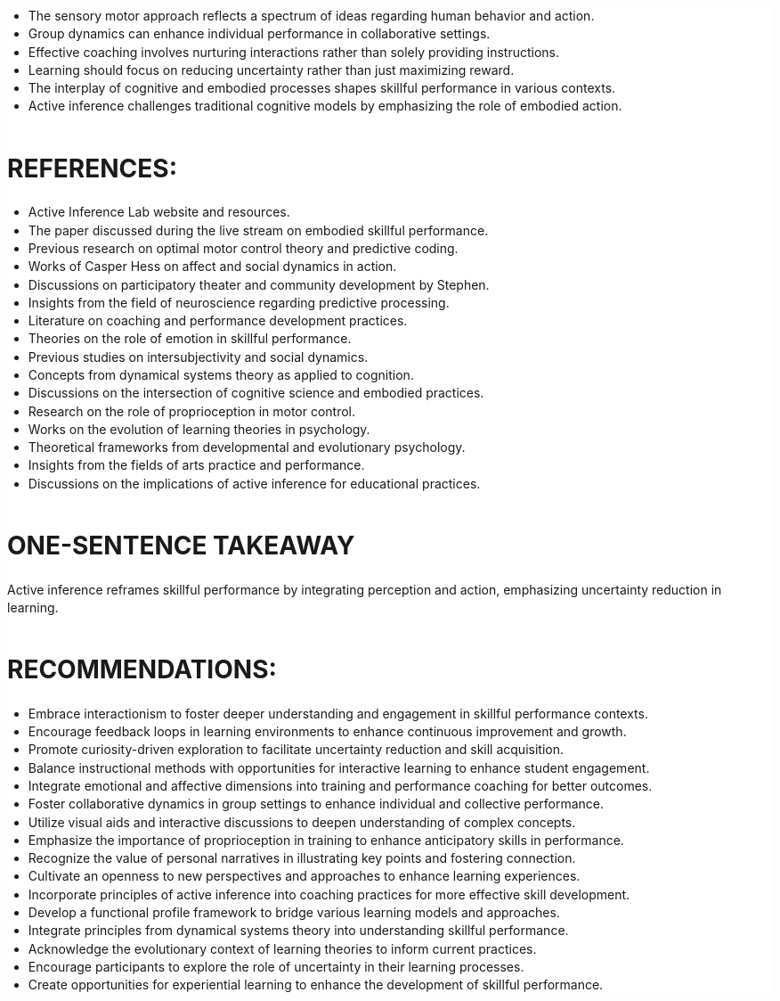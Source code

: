 - The sensory motor approach reflects a spectrum of ideas regarding human behavior and action.
- Group dynamics can enhance individual performance in collaborative settings.
- Effective coaching involves nurturing interactions rather than solely providing instructions.
- Learning should focus on reducing uncertainty rather than just maximizing reward.
- The interplay of cognitive and embodied processes shapes skillful performance in various contexts.
- Active inference challenges traditional cognitive models by emphasizing the role of embodied action.

# REFERENCES:
- Active Inference Lab website and resources.
- The paper discussed during the live stream on embodied skillful performance.
- Previous research on optimal motor control theory and predictive coding.
- Works of Casper Hess on affect and social dynamics in action.
- Discussions on participatory theater and community development by Stephen.
- Insights from the field of neuroscience regarding predictive processing.
- Literature on coaching and performance development practices.
- Theories on the role of emotion in skillful performance.
- Previous studies on intersubjectivity and social dynamics.
- Concepts from dynamical systems theory as applied to cognition.
- Discussions on the intersection of cognitive science and embodied practices.
- Research on the role of proprioception in motor control.
- Works on the evolution of learning theories in psychology.
- Theoretical frameworks from developmental and evolutionary psychology.
- Insights from the fields of arts practice and performance.
- Discussions on the implications of active inference for educational practices.

# ONE-SENTENCE TAKEAWAY
Active inference reframes skillful performance by integrating perception and action, emphasizing uncertainty reduction in learning.

# RECOMMENDATIONS:
- Embrace interactionism to foster deeper understanding and engagement in skillful performance contexts.
- Encourage feedback loops in learning environments to enhance continuous improvement and growth.
- Promote curiosity-driven exploration to facilitate uncertainty reduction and skill acquisition.
- Balance instructional methods with opportunities for interactive learning to enhance student engagement.
- Integrate emotional and affective dimensions into training and performance coaching for better outcomes.
- Foster collaborative dynamics in group settings to enhance individual and collective performance.
- Utilize visual aids and interactive discussions to deepen understanding of complex concepts.
- Emphasize the importance of proprioception in training to enhance anticipatory skills in performance.
- Recognize the value of personal narratives in illustrating key points and fostering connection.
- Cultivate an openness to new perspectives and approaches to enhance learning experiences.
- Incorporate principles of active inference into coaching practices for more effective skill development.
- Develop a functional profile framework to bridge various learning models and approaches.
- Integrate principles from dynamical systems theory into understanding skillful performance.
- Acknowledge the evolutionary context of learning theories to inform current practices.
- Encourage participants to explore the role of uncertainty in their learning processes.
- Create opportunities for experiential learning to enhance the development of skillful performance.